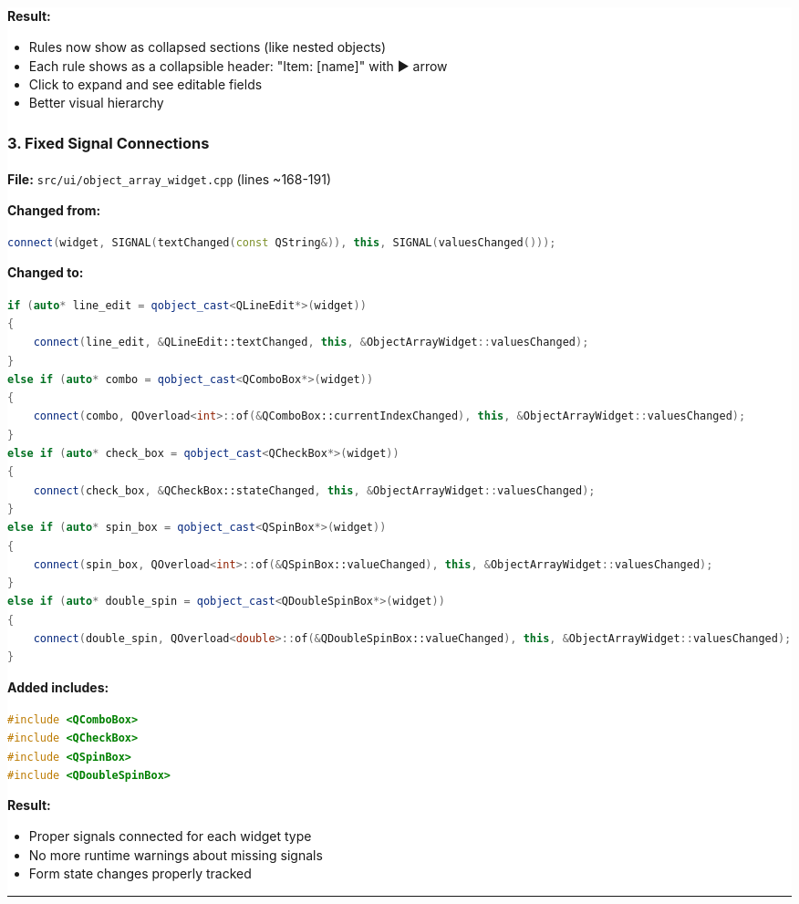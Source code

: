 **Result:** 
- Rules now show as collapsed sections (like nested objects)
- Each rule shows as a collapsible header: "Item: [name]" with ▶ arrow
- Click to expand and see editable fields
- Better visual hierarchy

### 3. Fixed Signal Connections

**File:** `src/ui/object_array_widget.cpp` (lines ~168-191)

**Changed from:**
```cpp
connect(widget, SIGNAL(textChanged(const QString&)), this, SIGNAL(valuesChanged()));
```

**Changed to:**
```cpp
if (auto* line_edit = qobject_cast<QLineEdit*>(widget))
{
    connect(line_edit, &QLineEdit::textChanged, this, &ObjectArrayWidget::valuesChanged);
}
else if (auto* combo = qobject_cast<QComboBox*>(widget))
{
    connect(combo, QOverload<int>::of(&QComboBox::currentIndexChanged), this, &ObjectArrayWidget::valuesChanged);
}
else if (auto* check_box = qobject_cast<QCheckBox*>(widget))
{
    connect(check_box, &QCheckBox::stateChanged, this, &ObjectArrayWidget::valuesChanged);
}
else if (auto* spin_box = qobject_cast<QSpinBox*>(widget))
{
    connect(spin_box, QOverload<int>::of(&QSpinBox::valueChanged), this, &ObjectArrayWidget::valuesChanged);
}
else if (auto* double_spin = qobject_cast<QDoubleSpinBox*>(widget))
{
    connect(double_spin, QOverload<double>::of(&QDoubleSpinBox::valueChanged), this, &ObjectArrayWidget::valuesChanged);
}
```

**Added includes:**
```cpp
#include <QComboBox>
#include <QCheckBox>
#include <QSpinBox>
#include <QDoubleSpinBox>
```

**Result:** 
- Proper signals connected for each widget type
- No more runtime warnings about missing signals
- Form state changes properly tracked

---